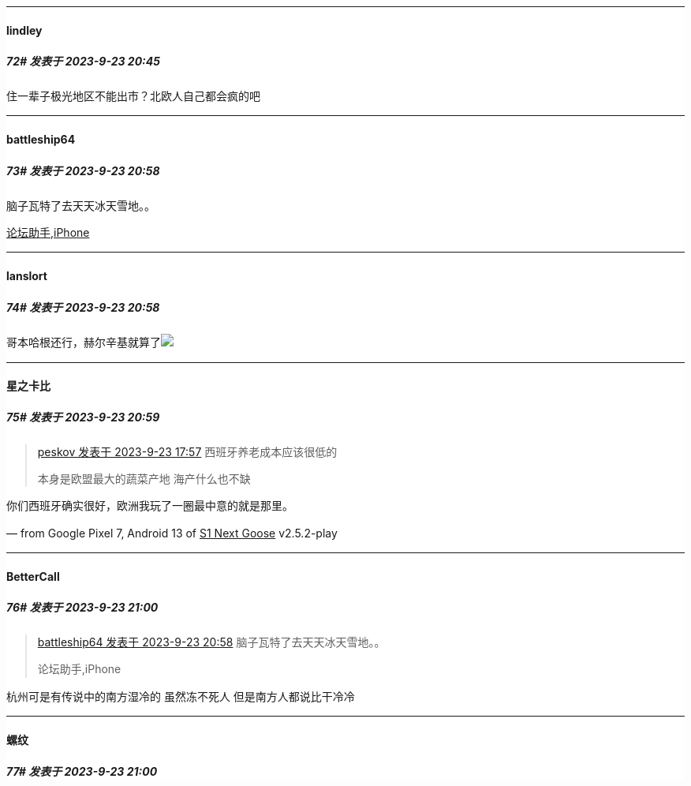 
*****

####  lindley  
##### 72#       发表于 2023-9-23 20:45

住一辈子极光地区不能出市？北欧人自己都会疯的吧


*****

####  battleship64  
##### 73#       发表于 2023-9-23 20:58

脑子瓦特了去天天冰天雪地。。

[论坛助手,iPhone](https://bbs.saraba1st.com/2b/forum.php?mod=viewthread&amp;tid=2029836)

*****

####  lanslort  
##### 74#       发表于 2023-9-23 20:58

哥本哈根还行，赫尔辛基就算了<img src="https://static.saraba1st.com/image/smiley/face2017/067.png" referrerpolicy="no-referrer">

*****

####  星之卡比  
##### 75#       发表于 2023-9-23 20:59

<blockquote><a href="httphttps://bbs.saraba1st.com/2b/forum.php?mod=redirect&amp;goto=findpost&amp;pid=62504151&amp;ptid=2154036" target="_blank">peskov 发表于 2023-9-23 17:57</a>
西班牙养老成本应该很低的

本身是欧盟最大的蔬菜产地 海产什么也不缺 </blockquote>
你们西班牙确实很好，欧洲我玩了一圈最中意的就是那里。

— from Google Pixel 7, Android 13 of [S1 Next Goose](https://pan.baidu.com/s/1mi43uRm) v2.5.2-play

*****

####  BetterCall  
##### 76#       发表于 2023-9-23 21:00

<blockquote><a href="httphttps://bbs.saraba1st.com/2b/forum.php?mod=redirect&amp;goto=findpost&amp;pid=62505809&amp;ptid=2154036" target="_blank">battleship64 发表于 2023-9-23 20:58</a>
脑子瓦特了去天天冰天雪地。。

论坛助手,iPhone</blockquote>
杭州可是有传说中的南方湿冷的 虽然冻不死人 但是南方人都说比干冷冷

*****

####  螺纹  
##### 77#       发表于 2023-9-23 21:00
